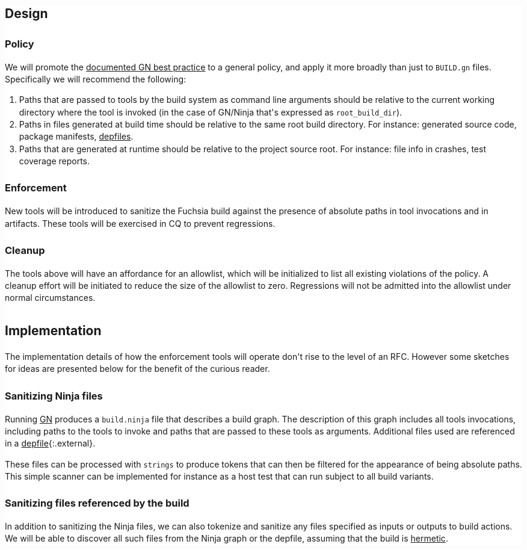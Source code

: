 ## Design

### Policy

We will promote the [documented GN best practice][gn-best-rebase-path] to a
general policy, and apply it more broadly than just to `BUILD.gn` files.
Specifically we will recommend the following:

1. Paths that are passed to tools by the build system as command line arguments
   should be relative to the current working directory where the tool is invoked
   (in the case of GN/Ninja that's expressed as `root_build_dir`).
1. Paths in files generated at build time should be relative to the same root
   build directory. For instance: generated source code, package manifests,
   [depfiles][ninja-depfile].
1. Paths that are generated at runtime should be relative to the project source
   root. For instance: file info in crashes, test coverage reports.

### Enforcement

New tools will be introduced to sanitize the Fuchsia build against the presence
of absolute paths in tool invocations and in artifacts. These tools will be
exercised in CQ to prevent regressions.

### Cleanup

The tools above will have an affordance for an allowlist, which will be
initialized to list all existing violations of the policy. A cleanup effort will
be initiated to reduce the size of the allowlist to zero. Regressions will not
be admitted into the allowlist under normal circumstances.

## Implementation

The implementation details of how the enforcement tools will operate don't rise
to the level of an RFC. However some sketches for ideas are presented below for
the benefit of the curious reader.

### Sanitizing Ninja files

Running [GN][gn] produces a `build.ninja` file that describes a build graph. The
description of this graph includes all tools invocations, including paths to the
tools to invoke and paths that are passed to these tools as arguments.
Additional files used are referenced in a [depfile][ninja-depfile]{:.external}.

These files can be processed with `strings` to produce tokens that can then be
filtered for the appearance of being absolute paths. This simple scanner can be
implemented for instance as a host test that can run subject to all build
variants.

### Sanitizing files referenced by the build

In addition to sanitizing the Ninja files, we can also tokenize and sanitize any
files specified as inputs or outputs to build actions. We will be able to
discover all such files from the Ninja graph or the depfile, assuming that the
build is [hermetic][hermetic-actions].


[action-tracer]: /docs/contribute/open_projects/build/hermetic_actions.md#reproducing_the_issue
[arch-linux-chroot]: https://wiki.archlinux.org/title/DeveloperWiki:Building_in_a_clean_chroot
[banjo]: /docs/development/drivers/tutorials/banjo-tutorial.md
[bazel-sandboxfs]: https://blog.bazel.build/2017/08/25/introducing-sandboxfs.html
[chroot]: https://en.wikipedia.org/wiki/Chroot
[fidl]: /docs/development/languages/fidl/README.md
[fidlc]: /docs/development/languages/fidl/guides/cli.md
[fuchsia-build]: /docs/development/build/concepts/build_system/fuchsia_build_system_overview.md
[fuse]: https://github.com/bazelbuild/sandboxfs
[fxb-75437-c4]: https://bugs.fuchsia.dev/p/fuchsia/issues/detail?id=75437#c4
[fxb-75451]: https://bugs.fuchsia.dev/p/fuchsia/issues/detail?id=75451
[fxr-545687]: https://fuchsia-review.googlesource.com/c/fuchsia/+/545687
[gn]: https://gn.googlesource.com/gn/
[gn-best-rebase-path]: /docs/development/build/concepts/build_system/best_practices.md#prefer-relative-paths-from-rebase-path
[gn-dev-thread]: https://groups.google.com/a/chromium.org/g/gn-dev/c/WOFiYgcGgjw/m/89f3H7nnAQAJ
[gn-rebase-path]: https://gn.googlesource.com/gn/+/refs/heads/main/docs/reference.md#func_rebase_path
[gn-root-build-dir]: https://gn.googlesource.com/gn/+/refs/heads/main/docs/reference.md#var_root_build_dir
[goma]: https://chromium.googlesource.com/infra/goma/server/
[hermetic-actions]: /docs/development/build/hermetic_actions.md
[jmmv-caching]: https://jmmv.dev/2021/02/google-monorepos-and-caching.html
[jmmv-no-clean]: https://jmmv.dev/2020/12/google-no-clean-builds.html
[jmmv-osxfuse]: https://jmmv.dev/2020/01/osxfuse-hardlinks-dladdr.html
[jmmv-execs]: https://jmmv.dev/2017/10/fighting-execs-sandboxfs-macos.html
[llvm-d87928]: https://reviews.llvm.org/D87928
[ninja-depfile]: https://ninja-build.org/manual.html#_depfile
[path-wikipedia]: https://en.wikipedia.org/wiki/Path_(computing)
[paving]: /docs/development/hardware/paving.md
[reproducible-builds]: https://reproducible-builds.org
[sandboxfs-performance]: https://blog.bazel.build/2017/08/25/introducing-sandboxfs.html
[test-coverage]: /docs/concepts/testing/coverage.md